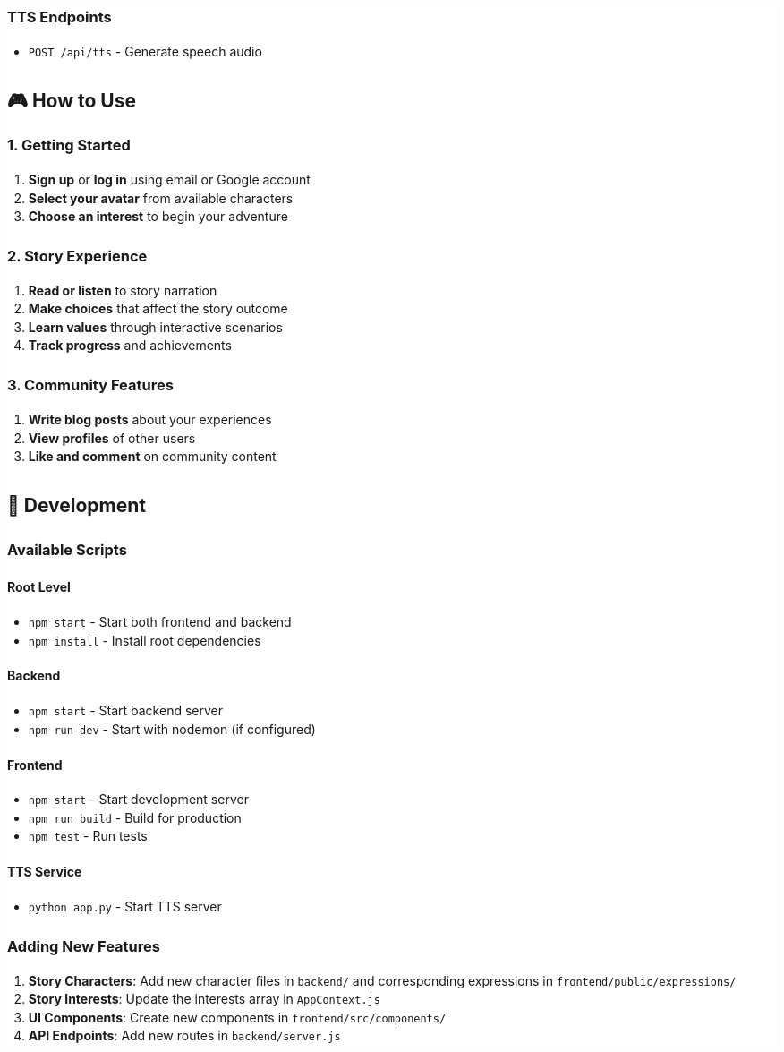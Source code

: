 ### TTS Endpoints
- `POST /api/tts` - Generate speech audio

## 🎮 How to Use

### 1. Getting Started
1. **Sign up** or **log in** using email or Google account
2. **Select your avatar** from available characters
3. **Choose an interest** to begin your adventure

### 2. Story Experience
1. **Read or listen** to story narration
2. **Make choices** that affect the story outcome
3. **Learn values** through interactive scenarios
4. **Track progress** and achievements

### 3. Community Features
1. **Write blog posts** about your experiences
2. **View profiles** of other users
3. **Like and comment** on community content

## 🔧 Development

### Available Scripts

#### Root Level
- `npm start` - Start both frontend and backend
- `npm install` - Install root dependencies

#### Backend
- `npm start` - Start backend server
- `npm run dev` - Start with nodemon (if configured)

#### Frontend
- `npm start` - Start development server
- `npm run build` - Build for production
- `npm test` - Run tests

#### TTS Service
- `python app.py` - Start TTS server

### Adding New Features

1. **Story Characters**: Add new character files in `backend/` and corresponding expressions in `frontend/public/expressions/`
2. **Story Interests**: Update the interests array in `AppContext.js`
3. **UI Components**: Create new components in `frontend/src/components/`
4. **API Endpoints**: Add new routes in `backend/server.js`
